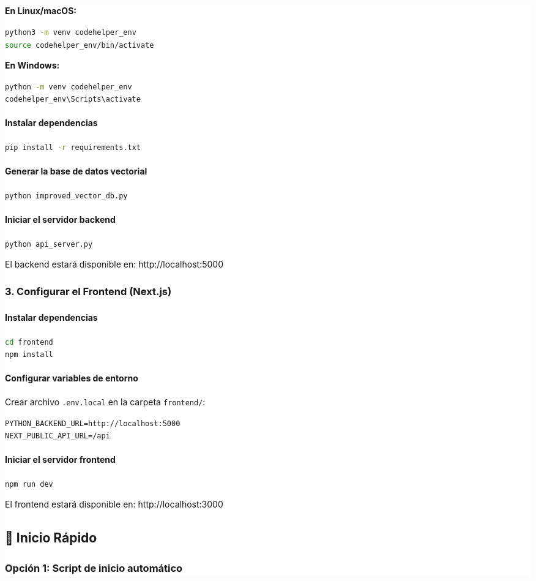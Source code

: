 **En Linux/macOS:**
```bash
python3 -m venv codehelper_env
source codehelper_env/bin/activate
```

**En Windows:**
```cmd
python -m venv codehelper_env
codehelper_env\Scripts\activate
```

#### Instalar dependencias
```bash
pip install -r requirements.txt
```

#### Generar la base de datos vectorial
```bash
python improved_vector_db.py
```

#### Iniciar el servidor backend
```bash
python api_server.py
```

El backend estará disponible en: http://localhost:5000

### 3. Configurar el Frontend (Next.js)

#### Instalar dependencias
```bash
cd frontend
npm install
```

#### Configurar variables de entorno
Crear archivo `.env.local` en la carpeta `frontend/`:
```env
PYTHON_BACKEND_URL=http://localhost:5000
NEXT_PUBLIC_API_URL=/api
```

#### Iniciar el servidor frontend
```bash
npm run dev
```

El frontend estará disponible en: http://localhost:3000

## 🚀 Inicio Rápido

### Opción 1: Script de inicio automático
